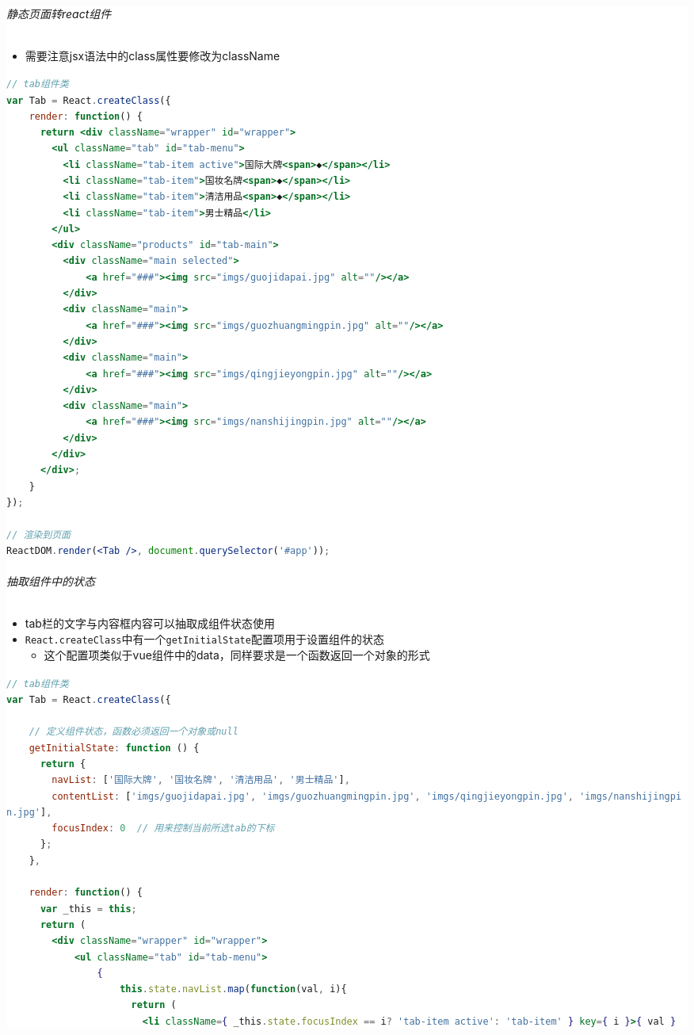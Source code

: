 ###### 静态页面转react组件
- 需要注意jsx语法中的class属性要修改为className

```jsx
// tab组件类
var Tab = React.createClass({
	render: function() {
	  return <div className="wrapper" id="wrapper">
	    <ul className="tab" id="tab-menu">
	      <li className="tab-item active">国际大牌<span>◆</span></li>
	      <li className="tab-item">国妆名牌<span>◆</span></li>
	      <li className="tab-item">清洁用品<span>◆</span></li>
	      <li className="tab-item">男士精品</li>
	    </ul>
	    <div className="products" id="tab-main">
	      <div className="main selected">
	          <a href="###"><img src="imgs/guojidapai.jpg" alt=""/></a>
	      </div>
	      <div className="main">
	          <a href="###"><img src="imgs/guozhuangmingpin.jpg" alt=""/></a>
	      </div>
	      <div className="main">
	          <a href="###"><img src="imgs/qingjieyongpin.jpg" alt=""/></a>
	      </div>
	      <div className="main">
	          <a href="###"><img src="imgs/nanshijingpin.jpg" alt=""/></a>
	      </div>
	    </div>
	  </div>;
	}
});

// 渲染到页面
ReactDOM.render(<Tab />, document.querySelector('#app'));
```

###### 抽取组件中的状态
- tab栏的文字与内容框内容可以抽取成组件状态使用
- `React.createClass`中有一个`getInitialState`配置项用于设置组件的状态
    + 这个配置项类似于vue组件中的data，同样要求是一个函数返回一个对象的形式

```jsx
// tab组件类
var Tab = React.createClass({

	// 定义组件状态，函数必须返回一个对象或null
	getInitialState: function () {
	  return {
	    navList: ['国际大牌', '国妆名牌', '清洁用品', '男士精品'],
	    contentList: ['imgs/guojidapai.jpg', 'imgs/guozhuangmingpin.jpg', 'imgs/qingjieyongpin.jpg', 'imgs/nanshijingpin.jpg'],
	    focusIndex: 0  // 用来控制当前所选tab的下标
	  };
	},

	render: function() {
      var _this = this;
      return (
      	<div className="wrapper" id="wrapper">
	        <ul className="tab" id="tab-menu">
	            {
		            this.state.navList.map(function(val, i){
		              return (
		              	<li className={ _this.state.focusIndex == i? 'tab-item active': 'tab-item' } key={ i }>{ val }
```